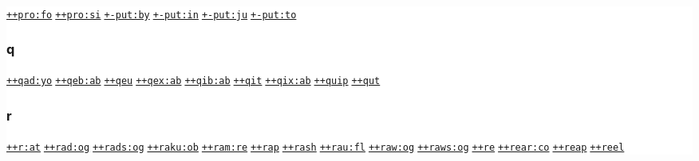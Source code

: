 <a class="tooltip" href='https://urbit.org/docs/reference/library/3a/#pro-fo' data-tippy-content="Multiplies b and c modulo a"><code>++pro:fo</code></a>
<a class="tooltip" href='https://urbit.org/docs/reference/library/3a/#pro-si' data-tippy-content="Multiply to signed integer"><code>++pro:si</code></a>
<a class="tooltip" href='https://urbit.org/docs/reference/library/2i/#put-by' data-tippy-content="Add key-value pair (map)"><code>+-put:by</code></a>
<a class="tooltip" href='https://urbit.org/docs/reference/library/2h/#put-in' data-tippy-content="Put b in a (set)"><code>+-put:in</code></a>
<a class="tooltip" href='https://urbit.org/docs/reference/library/2j/#put-ju' data-tippy-content="Add key-set pair (jar)"><code>+-put:ju</code></a>
<a class="tooltip" href='https://urbit.org/docs/reference/library/2k/#put-to' data-tippy-content="Insert into queue"><code>+-put:to</code></a>

### q

<a class="tooltip" href='https://urbit.org/docs/reference/library/3c/#qad-yo' data-tippy-content="Seconds in 4 years"><code>++qad:yo</code></a>
<a class="tooltip" href='https://urbit.org/docs/reference/library/4j/#qeb-ab' data-tippy-content="Parse <=4 binary digits"><code>++qeb:ab</code></a>
<a class="tooltip" href='https://urbit.org/docs/reference/library/2o/#qeu' data-tippy-content="Mold generator (queue)"><code>++qeu</code></a>
<a class="tooltip" href='https://urbit.org/docs/reference/library/4j/#qex-ab' data-tippy-content="Parse <=4 hexadecimal digits"><code>++qex:ab</code></a>
<a class="tooltip" href='https://urbit.org/docs/reference/library/4j/#qib-ab' data-tippy-content="Parse 4 binary digits"><code>++qib:ab</code></a>
<a class="tooltip" href='https://urbit.org/docs/reference/library/4i/#qit' data-tippy-content="Parse character to cord atom"><code>++qit</code></a>
<a class="tooltip" href='https://urbit.org/docs/reference/library/4j/#qix-ab' data-tippy-content="Parse 4 hexadecimal digits"><code>++qix:ab</code></a>
<a class="tooltip" href='https://urbit.org/docs/reference/library/1c/#quip' data-tippy-content="Mold generator (tuple of list and type)"><code>++quip</code></a>
<a class="tooltip" href='https://urbit.org/docs/reference/library/4i/#qut' data-tippy-content="Parse cord"><code>++qut</code></a>

### r

<a class="tooltip" href='https://urbit.org/docs/reference/library/4b/#r-at' data-tippy-content="(Undocumented)"><code>++r:at</code></a>
<a class="tooltip" href='https://urbit.org/docs/reference/library/3d/#rad-og' data-tippy-content="Random in range"><code>++rad:og</code></a>
<a class="tooltip" href='https://urbit.org/docs/reference/library/3d/#rads-og' data-tippy-content="Random continuation"><code>++rads:og</code></a>
<a class="tooltip" href='https://urbit.org/docs/reference/library/3f/#raku-ob' data-tippy-content="Key list"><code>++raku:ob</code></a>
<a class="tooltip" href='https://urbit.org/docs/reference/library/4c/#ram-re' data-tippy-content="Flatten tank to tape"><code>++ram:re</code></a>
<a class="tooltip" href='https://urbit.org/docs/reference/library/2c/#rap' data-tippy-content="Assemble non-zero"><code>++rap</code></a>
<a class="tooltip" href='https://urbit.org/docs/reference/library/4g/#rash' data-tippy-content="Parse or crash"><code>++rash</code></a>
<a class="tooltip" href='https://urbit.org/docs/reference/library/3b/#rau-fl' data-tippy-content="Various roundings (floating point)"><code>++rau:fl</code></a>
<a class="tooltip" href='https://urbit.org/docs/reference/library/3d/#raw-og' data-tippy-content="Random bits"><code>++raw:og</code></a>
<a class="tooltip" href='https://urbit.org/docs/reference/library/3d/#raws-og' data-tippy-content="Random bits continuation"><code>++raws:og</code></a>
<a class="tooltip" href='https://urbit.org/docs/reference/library/4c/#re' data-tippy-content="Pretty-printing engine (tank)"><code>++re</code></a>
<a class="tooltip" href='https://urbit.org/docs/reference/library/4k/#rear-co' data-tippy-content="Prepend and render atom as tape"><code>++rear:co</code></a>
<a class="tooltip" href='https://urbit.org/docs/reference/library/2b/#reap' data-tippy-content="Replicate (list)"><code>++reap</code></a>
<a class="tooltip" href='https://urbit.org/docs/reference/library/2b/#reel' data-tippy-content="Right fold (list)"><code>++reel</code></a>